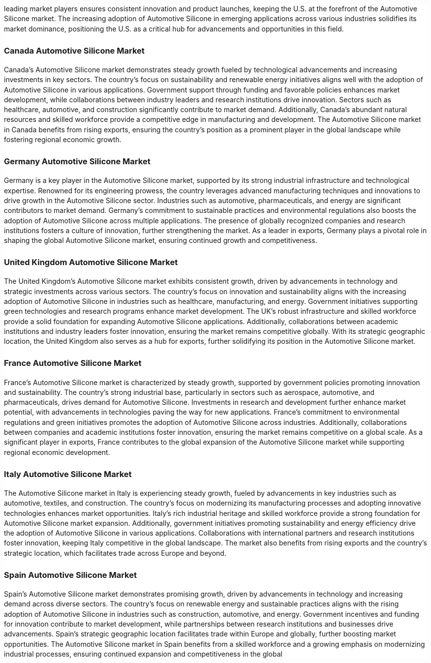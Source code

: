 leading market players ensures consistent innovation and product launches, keeping the U.S. at the forefront of the Automotive Silicone market. The increasing adoption of Automotive Silicone in emerging applications across various industries solidifies its market dominance, positioning the U.S. as a critical hub for advancements and opportunities in this field.</p><h3>Canada Automotive Silicone Market</h3><p>Canada&rsquo;s Automotive Silicone market demonstrates steady growth fueled by technological advancements and increasing investments in key sectors. The country&rsquo;s focus on sustainability and renewable energy initiatives aligns well with the adoption of Automotive Silicone in various applications. Government support through funding and favorable policies enhances market development, while collaborations between industry leaders and research institutions drive innovation. Sectors such as healthcare, automotive, and construction significantly contribute to market demand. Additionally, Canada&rsquo;s abundant natural resources and skilled workforce provide a competitive edge in manufacturing and development. The Automotive Silicone market in Canada benefits from rising exports, ensuring the country&rsquo;s position as a prominent player in the global landscape while fostering regional economic growth.</p><h3>Germany Automotive Silicone Market</h3><p>Germany is a key player in the Automotive Silicone market, supported by its strong industrial infrastructure and technological expertise. Renowned for its engineering prowess, the country leverages advanced manufacturing techniques and innovations to drive growth in the Automotive Silicone sector. Industries such as automotive, pharmaceuticals, and energy are significant contributors to market demand. Germany&rsquo;s commitment to sustainable practices and environmental regulations also boosts the adoption of Automotive Silicone across multiple applications. The presence of globally recognized companies and research institutions fosters a culture of innovation, further strengthening the market. As a leader in exports, Germany plays a pivotal role in shaping the global Automotive Silicone market, ensuring continued growth and competitiveness.</p><h3>United Kingdom Automotive Silicone Market</h3><p>The United Kingdom&rsquo;s Automotive Silicone market exhibits consistent growth, driven by advancements in technology and strategic investments across various sectors. The country&rsquo;s focus on innovation and sustainability aligns with the increasing adoption of Automotive Silicone in industries such as healthcare, manufacturing, and energy. Government initiatives supporting green technologies and research programs enhance market development. The UK&rsquo;s robust infrastructure and skilled workforce provide a solid foundation for expanding Automotive Silicone applications. Additionally, collaborations between academic institutions and industry leaders foster innovation, ensuring the market remains competitive globally. With its strategic geographic location, the United Kingdom also serves as a hub for exports, further solidifying its position in the Automotive Silicone market.</p><h3>France Automotive Silicone Market</h3><p>France&rsquo;s Automotive Silicone market is characterized by steady growth, supported by government policies promoting innovation and sustainability. The country&rsquo;s strong industrial base, particularly in sectors such as aerospace, automotive, and pharmaceuticals, drives demand for Automotive Silicone. Investments in research and development further enhance market potential, with advancements in technologies paving the way for new applications. France&rsquo;s commitment to environmental regulations and green initiatives promotes the adoption of Automotive Silicone across industries. Additionally, collaborations between companies and academic institutions foster innovation, ensuring the market remains competitive on a global scale. As a significant player in exports, France contributes to the global expansion of the Automotive Silicone market while supporting regional economic development.</p><h3>Italy Automotive Silicone Market</h3><p>The Automotive Silicone market in Italy is experiencing steady growth, fueled by advancements in key industries such as automotive, textiles, and construction. The country&rsquo;s focus on modernizing its manufacturing processes and adopting innovative technologies enhances market opportunities. Italy&rsquo;s rich industrial heritage and skilled workforce provide a strong foundation for Automotive Silicone market expansion. Additionally, government initiatives promoting sustainability and energy efficiency drive the adoption of Automotive Silicone in various applications. Collaborations with international partners and research institutions foster innovation, keeping Italy competitive in the global landscape. The market also benefits from rising exports and the country&rsquo;s strategic location, which facilitates trade across Europe and beyond.</p><h3>Spain Automotive Silicone Market</h3><p>Spain&rsquo;s Automotive Silicone market demonstrates promising growth, driven by advancements in technology and increasing demand across diverse sectors. The country&rsquo;s focus on renewable energy and sustainable practices aligns with the rising adoption of Automotive Silicone in industries such as construction, automotive, and energy. Government incentives and funding for innovation contribute to market development, while partnerships between research institutions and businesses drive advancements. Spain&rsquo;s strategic geographic location facilitates trade within Europe and globally, further boosting market opportunities. The Automotive Silicone market in Spain benefits from a skilled workforce and a growing emphasis on modernizing industrial processes, ensuring continued expansion and competitiveness in the global